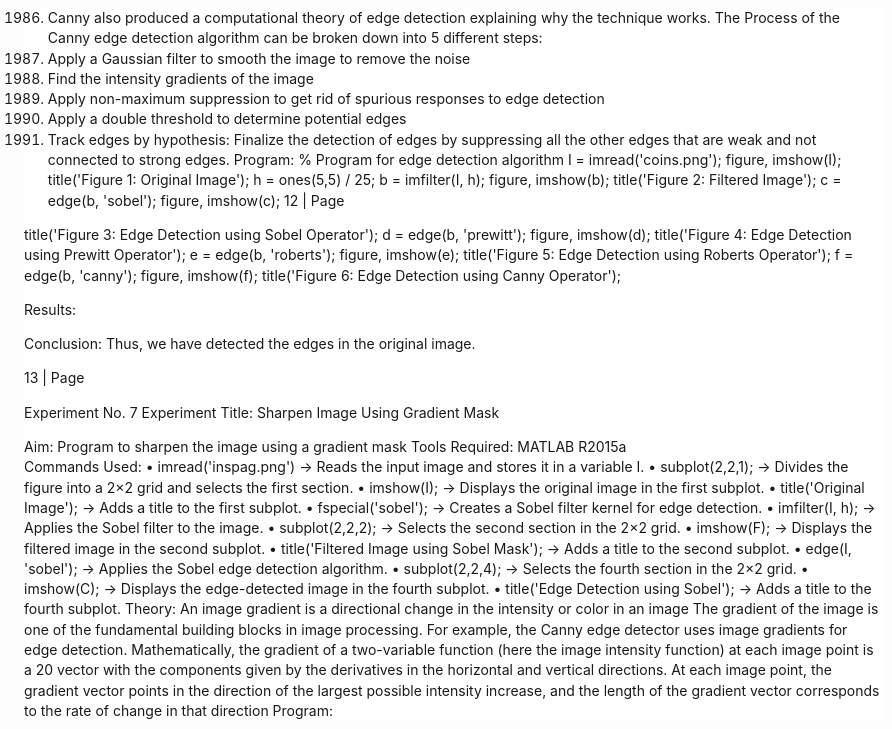 1986. Canny also produced a computational theory of edge detection explaining why the 
technique works. 
The Process of the Canny edge detection algorithm can be broken down into 5 different steps: 
1. Apply a Gaussian filter to smooth the image to remove the noise 
2. Find the intensity gradients of the image 
3. Apply non-maximum suppression to get rid of spurious responses to edge detection 
4. Apply a double threshold to determine potential edges 
5. Track edges by hypothesis: Finalize the detection of edges by suppressing all the other edges 
that are weak and not connected to strong edges. 
Program: 
% Program for edge detection algorithm 
I = imread('coins.png'); 
figure, imshow(I); 
title('Figure 1: Original Image'); 
h = ones(5,5) / 25; 
b = imfilter(I, h); 
figure, imshow(b); 
title('Figure 2: Filtered Image'); 
c = edge(b, 'sobel'); 
figure, imshow(c); 
12 | Page 
 
title('Figure 3: Edge Detection using Sobel Operator'); 
d = edge(b, 'prewitt'); 
figure, imshow(d); 
title('Figure 4: Edge Detection using Prewitt Operator'); 
e = edge(b, 'roberts'); 
figure, imshow(e); 
title('Figure 5: Edge Detection using Roberts Operator'); 
f = edge(b, 'canny'); 
figure, imshow(f); 
title('Figure 6: Edge Detection using Canny Operator'); 
 
Results: 
 
Conclusion: Thus, we have detected the edges in the original image. 
 
  
13 | Page 
 
Experiment No. 7 
Experiment Title: Sharpen Image Using Gradient Mask 
 
Aim: Program to sharpen the image using a gradient mask 
Tools Required: MATLAB R2015a  
Commands Used: 
• imread('inspag.png') → Reads the input image and stores it in a variable I. 
• subplot(2,2,1); → Divides the figure into a 2×2 grid and selects the first section. 
• imshow(I); → Displays the original image in the first subplot. 
• title('Original Image'); → Adds a title to the first subplot. 
• fspecial('sobel'); → Creates a Sobel filter kernel for edge detection. 
• imfilter(I, h); → Applies the Sobel filter to the image. 
• subplot(2,2,2); → Selects the second section in the 2×2 grid. 
• imshow(F); → Displays the filtered image in the second subplot. 
• title('Filtered Image using Sobel Mask'); → Adds a title to the second subplot. 
• edge(I, 'sobel'); → Applies the Sobel edge detection algorithm. 
• subplot(2,2,4); → Selects the fourth section in the 2×2 grid. 
• imshow(C); → Displays the edge-detected image in the fourth subplot. 
• title('Edge Detection using Sobel'); → Adds a title to the fourth subplot. 
Theory: An image gradient is a directional change in the intensity or color in an image The 
gradient of the image is one of the fundamental building blocks in image processing. For 
example, the Canny edge detector uses image gradients for edge detection. Mathematically, the 
gradient of a two-variable function (here the image intensity function) at each image point is a 
20 vector with the components given by the derivatives in the horizontal and vertical directions. 
At each image point, the gradient vector points in the direction of the largest possible intensity 
increase, and the length of the gradient vector corresponds to the rate of change in that direction 
Program: 